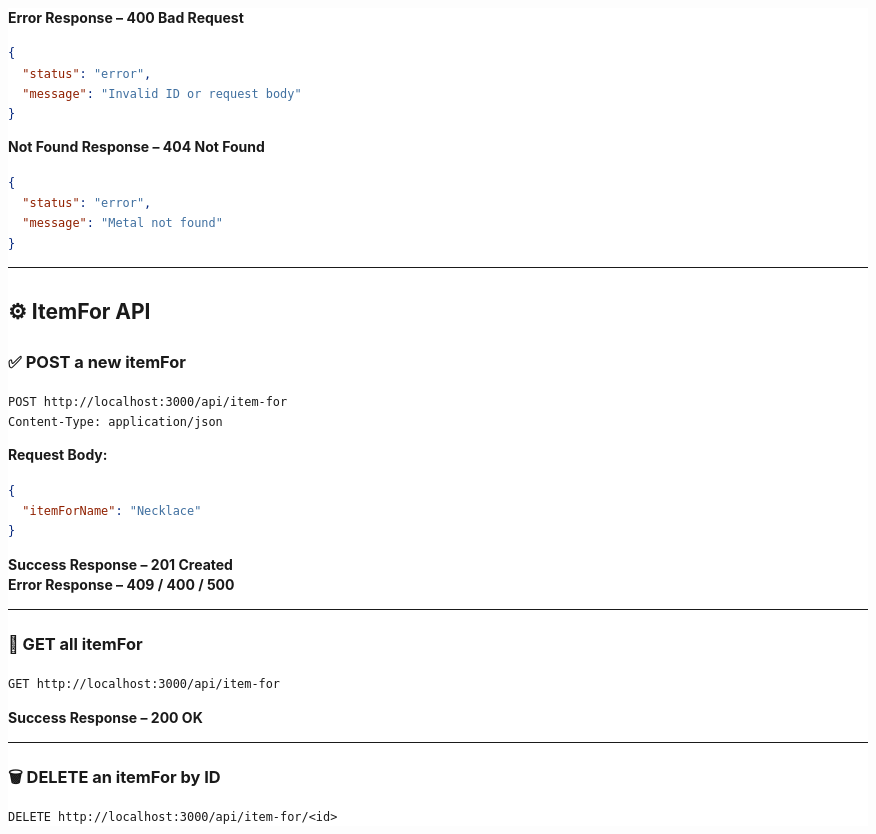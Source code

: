 **Error Response – 400 Bad Request**

```json
{
  "status": "error",
  "message": "Invalid ID or request body"
}
```

**Not Found Response – 404 Not Found**

```json
{
  "status": "error",
  "message": "Metal not found"
}
```

---

## ⚙️ ItemFor API

### ✅ POST a new itemFor

```http
POST http://localhost:3000/api/item-for
Content-Type: application/json
```

**Request Body:**

```json
{
  "itemForName": "Necklace"
}
```

**Success Response – 201 Created**  
**Error Response – 409 / 400 / 500**

---

### 📅 GET all itemFor

```http
GET http://localhost:3000/api/item-for
```

**Success Response – 200 OK**

---

### 🗑 DELETE an itemFor by ID

```http
DELETE http://localhost:3000/api/item-for/<id>
```
